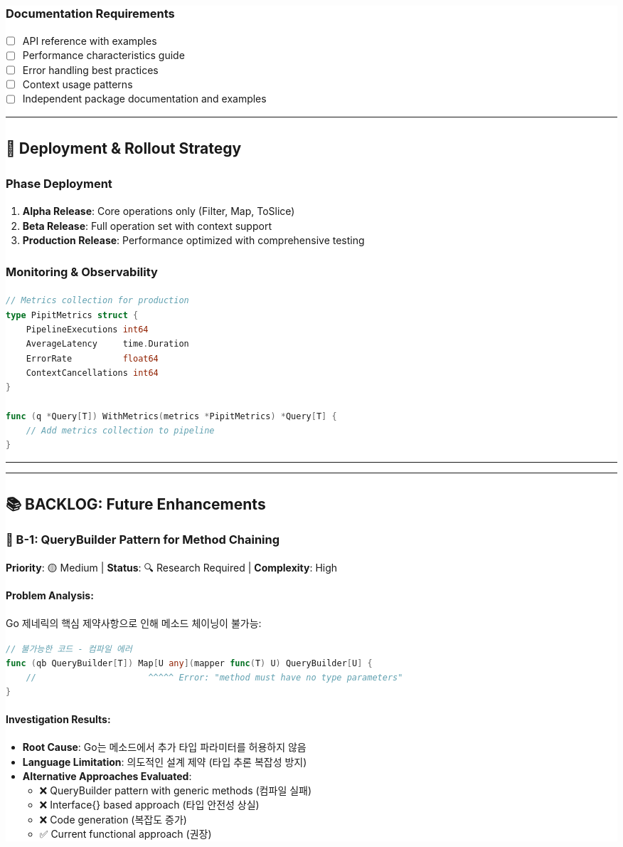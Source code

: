 ### Documentation Requirements
- [ ] API reference with examples
- [ ] Performance characteristics guide
- [ ] Error handling best practices
- [ ] Context usage patterns
- [ ] Independent package documentation and examples

---

## 🚀 Deployment & Rollout Strategy

### Phase Deployment
1. **Alpha Release**: Core operations only (Filter, Map, ToSlice)
2. **Beta Release**: Full operation set with context support
3. **Production Release**: Performance optimized with comprehensive testing

### Monitoring & Observability
```go
// Metrics collection for production
type PipitMetrics struct {
    PipelineExecutions int64
    AverageLatency     time.Duration
    ErrorRate          float64
    ContextCancellations int64
}

func (q *Query[T]) WithMetrics(metrics *PipitMetrics) *Query[T] {
    // Add metrics collection to pipeline
}
```

---

---

## 📚 BACKLOG: Future Enhancements

### 🔄 B-1: QueryBuilder Pattern for Method Chaining

**Priority**: 🟡 Medium | **Status**: 🔍 Research Required | **Complexity**: High

#### Problem Analysis:
Go 제네릭의 핵심 제약사항으로 인해 메소드 체이닝이 불가능:
```go
// 불가능한 코드 - 컴파일 에러
func (qb QueryBuilder[T]) Map[U any](mapper func(T) U) QueryBuilder[U] {
    //                      ^^^^^ Error: "method must have no type parameters"
}
```

#### Investigation Results:
- **Root Cause**: Go는 메소드에서 추가 타입 파라미터를 허용하지 않음
- **Language Limitation**: 의도적인 설계 제약 (타입 추론 복잡성 방지)
- **Alternative Approaches Evaluated**:
  - ❌ QueryBuilder pattern with generic methods (컴파일 실패)
  - ❌ Interface{} based approach (타입 안전성 상실)
  - ❌ Code generation (복잡도 증가)
  - ✅ Current functional approach (권장)
